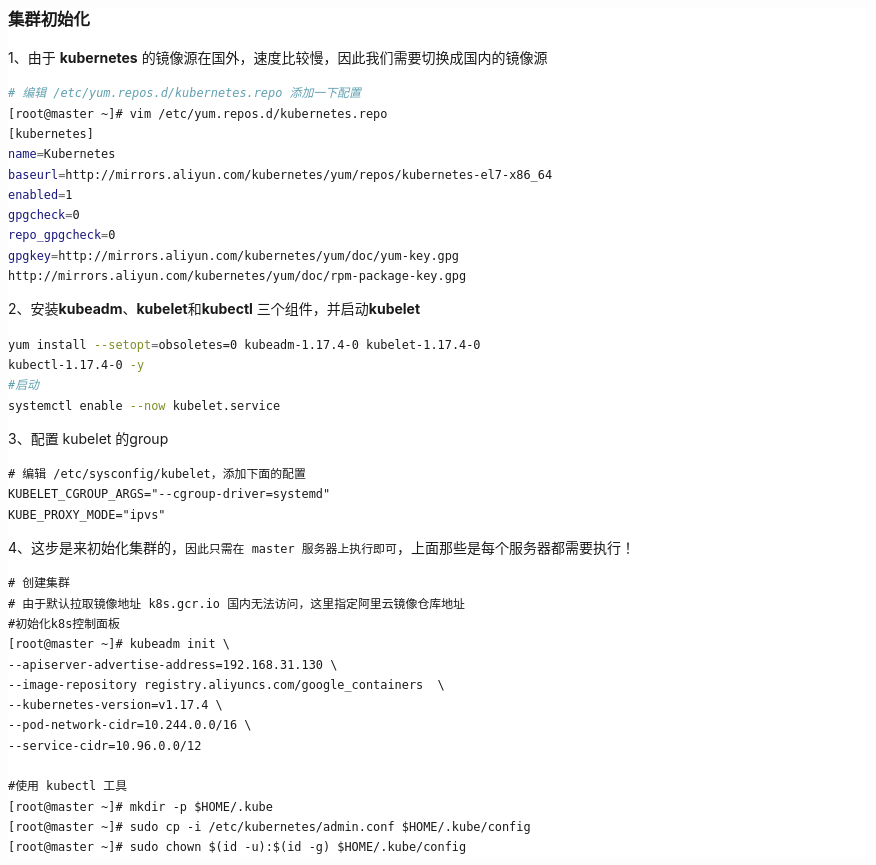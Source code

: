 

### 集群初始化



1、由于 **kubernetes** 的镜像源在国外，速度比较慢，因此我们需要切换成国内的镜像源

```bash
# 编辑 /etc/yum.repos.d/kubernetes.repo 添加一下配置
[root@master ~]# vim /etc/yum.repos.d/kubernetes.repo
[kubernetes]
name=Kubernetes
baseurl=http://mirrors.aliyun.com/kubernetes/yum/repos/kubernetes-el7-x86_64
enabled=1
gpgcheck=0
repo_gpgcheck=0
gpgkey=http://mirrors.aliyun.com/kubernetes/yum/doc/yum-key.gpg
http://mirrors.aliyun.com/kubernetes/yum/doc/rpm-package-key.gpg
```



2、安装**kubeadm**、**kubelet**和**kubectl** 三个组件，并启动**kubelet**

```bash
yum install --setopt=obsoletes=0 kubeadm-1.17.4-0 kubelet-1.17.4-0
kubectl-1.17.4-0 -y
#启动
systemctl enable --now kubelet.service 
```



3、配置 kubelet 的group

```text
# 编辑 /etc/sysconfig/kubelet，添加下面的配置
KUBELET_CGROUP_ARGS="--cgroup-driver=systemd"
KUBE_PROXY_MODE="ipvs"
```



4、这步是来初始化集群的，`因此只需在 master 服务器上执行即可`，上面那些是每个服务器都需要执行！

```text
# 创建集群
# 由于默认拉取镜像地址 k8s.gcr.io 国内无法访问，这里指定阿里云镜像仓库地址
#初始化k8s控制面板
[root@master ~]# kubeadm init \
--apiserver-advertise-address=192.168.31.130 \
--image-repository registry.aliyuncs.com/google_containers  \
--kubernetes-version=v1.17.4 \
--pod-network-cidr=10.244.0.0/16 \
--service-cidr=10.96.0.0/12 

#使用 kubectl 工具
[root@master ~]# mkdir -p $HOME/.kube
[root@master ~]# sudo cp -i /etc/kubernetes/admin.conf $HOME/.kube/config
[root@master ~]# sudo chown $(id -u):$(id -g) $HOME/.kube/config
```
